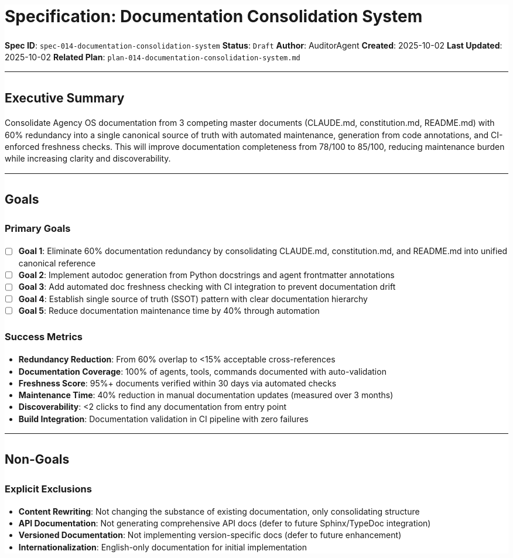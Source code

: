 # Specification: Documentation Consolidation System

**Spec ID**: `spec-014-documentation-consolidation-system`
**Status**: `Draft`
**Author**: AuditorAgent
**Created**: 2025-10-02
**Last Updated**: 2025-10-02
**Related Plan**: `plan-014-documentation-consolidation-system.md`

---

## Executive Summary

Consolidate Agency OS documentation from 3 competing master documents (CLAUDE.md, constitution.md, README.md) with 60% redundancy into a single canonical source of truth with automated maintenance, generation from code annotations, and CI-enforced freshness checks. This will improve documentation completeness from 78/100 to 85/100, reducing maintenance burden while increasing clarity and discoverability.

---

## Goals

### Primary Goals
- [ ] **Goal 1**: Eliminate 60% documentation redundancy by consolidating CLAUDE.md, constitution.md, and README.md into unified canonical reference
- [ ] **Goal 2**: Implement autodoc generation from Python docstrings and agent frontmatter annotations
- [ ] **Goal 3**: Add automated doc freshness checking with CI integration to prevent documentation drift
- [ ] **Goal 4**: Establish single source of truth (SSOT) pattern with clear documentation hierarchy
- [ ] **Goal 5**: Reduce documentation maintenance time by 40% through automation

### Success Metrics
- **Redundancy Reduction**: From 60% overlap to <15% acceptable cross-references
- **Documentation Coverage**: 100% of agents, tools, commands documented with auto-validation
- **Freshness Score**: 95%+ documents verified within 30 days via automated checks
- **Maintenance Time**: 40% reduction in manual documentation updates (measured over 3 months)
- **Discoverability**: <2 clicks to find any documentation from entry point
- **Build Integration**: Documentation validation in CI pipeline with zero failures

---

## Non-Goals

### Explicit Exclusions
- **Content Rewriting**: Not changing the substance of existing documentation, only consolidating structure
- **API Documentation**: Not generating comprehensive API docs (defer to future Sphinx/TypeDoc integration)
- **Versioned Documentation**: Not implementing version-specific docs (defer to future enhancement)
- **Internationalization**: English-only documentation for initial implementation
